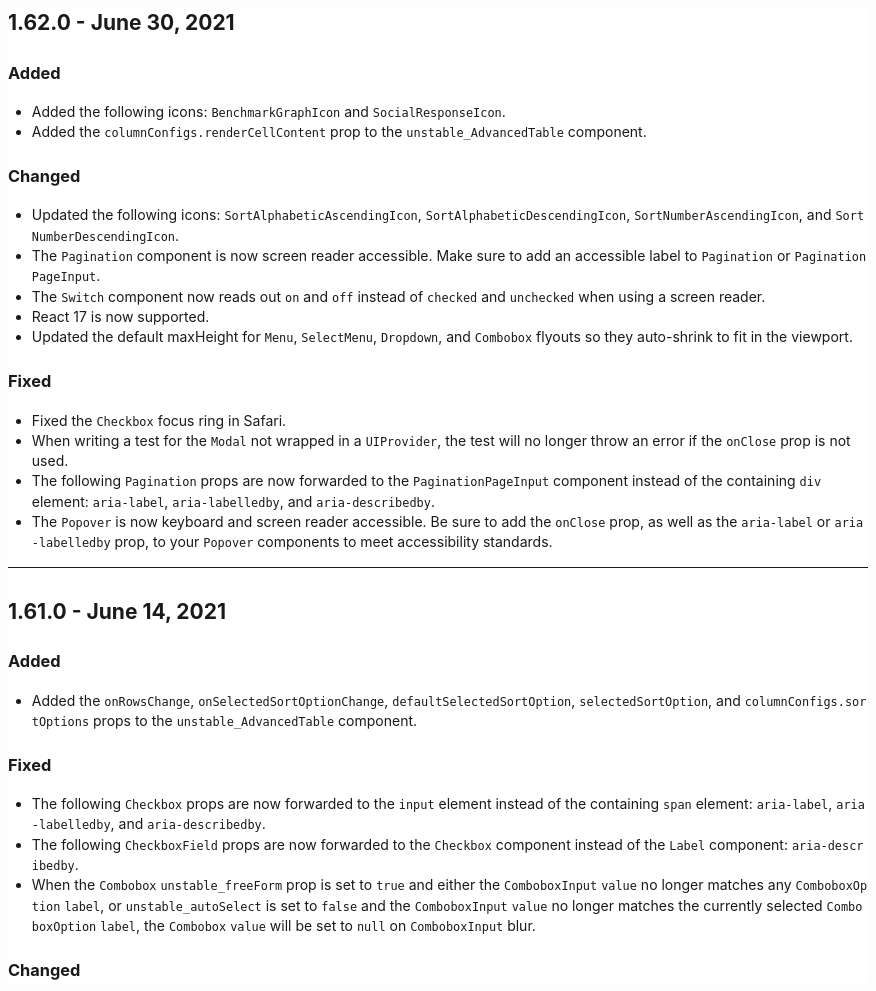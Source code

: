 ## 1.62.0 - June 30, 2021

### Added

-   Added the following icons: `BenchmarkGraphIcon` and `SocialResponseIcon`.
-   Added the `columnConfigs.renderCellContent` prop to the `unstable_AdvancedTable` component.

### Changed

-   Updated the following icons: `SortAlphabeticAscendingIcon`, `SortAlphabeticDescendingIcon`, `SortNumberAscendingIcon`, and `SortNumberDescendingIcon`.
-   The `Pagination` component is now screen reader accessible. Make sure to add an accessible label to `Pagination` or `PaginationPageInput`.
-   The `Switch` component now reads out `on` and `off` instead of `checked` and `unchecked` when using a screen reader.
-   React 17 is now supported.
-   Updated the default maxHeight for `Menu`, `SelectMenu`, `Dropdown`, and `Combobox` flyouts so they auto-shrink to fit in the viewport.

### Fixed

-   Fixed the `Checkbox` focus ring in Safari.
-   When writing a test for the `Modal` not wrapped in a `UIProvider`, the test will no longer throw an error if the `onClose` prop is not used.
-   The following `Pagination` props are now forwarded to the `PaginationPageInput` component instead of the containing `div` element: `aria-label`, `aria-labelledby`, and `aria-describedby`.
-   The `Popover` is now keyboard and screen reader accessible. Be sure to add the `onClose` prop, as well as the `aria-label` or `aria-labelledby` prop, to your `Popover` components to meet accessibility standards.

---

## 1.61.0 - June 14, 2021

### Added

-   Added the `onRowsChange`, `onSelectedSortOptionChange`, `defaultSelectedSortOption`, `selectedSortOption`, and `columnConfigs.sortOptions` props to the `unstable_AdvancedTable` component.

### Fixed

-   The following `Checkbox` props are now forwarded to the `input` element instead of the containing `span` element: `aria-label`, `aria-labelledby`, and `aria-describedby`.
-   The following `CheckboxField` props are now forwarded to the `Checkbox` component instead of the `Label` component: `aria-describedby`.
-   When the `Combobox` `unstable_freeForm` prop is set to `true` and either the `ComboboxInput` `value` no longer matches any `ComboboxOption` `label`, or `unstable_autoSelect` is set to `false` and the `ComboboxInput` `value` no longer matches the currently selected `ComboboxOption` `label`, the `Combobox` `value` will be set to `null` on `ComboboxInput` blur.

### Changed
